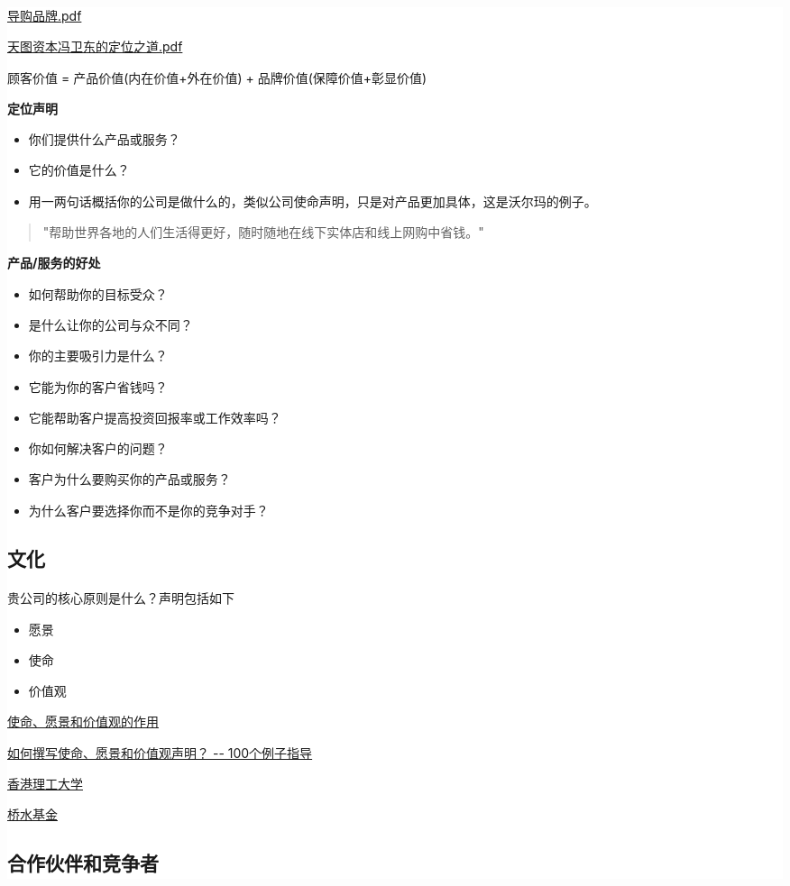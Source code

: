[导购品牌.pdf](https://quip.com/-/blob/PFAAAAwaiyU/xvK4yVSBWxlJvq4DjYmYTg?name=%E5%AF%BC%E8%B4%AD%E5%93%81%E7%89%8C.pdf&s=moyKAbIoWarI)

[天图资本冯卫东的定位之道.pdf](https://quip.com/-/blob/PFAAAAwaiyU/CeP_Du4XYgjr8Dz5o8fwiA?name=%E5%A4%A9%E5%9B%BE%E8%B5%84%E6%9C%AC%E5%86%AF%E5%8D%AB%E4%B8%9C%E7%9A%84%E5%AE%9A%E4%BD%8D%E4%B9%8B%E9%81%93.pdf&s=moyKAbIoWarI)

顾客价值 = 产品价值(内在价值+外在价值) + 品牌价值(保障价值+彰显价值)

**定位声明**

- 你们提供什么产品或服务？

- 它的价值是什么？

- 用一两句话概括你的公司是做什么的，类似公司使命声明，只是对产品更加具体，这是沃尔玛的例子。

> "帮助世界各地的人们生活得更好，随时随地在线下实体店和线上网购中省钱。"


**产品/服务的好处**
- 如何帮助你的目标受众？
  
- 是什么让你的公司与众不同？
  
- 你的主要吸引力是什么？

- 它能为你的客户省钱吗？

- 它能帮助客户提高投资回报率或工作效率吗？

- 你如何解决客户的问题？

- 客户为什么要购买你的产品或服务？

- 为什么客户要选择你而不是你的竞争对手？

## 文化

贵公司的核心原则是什么？声明包括如下

- 愿景

- 使命

- 价值观


[使命、愿景和价值观的作用](https://open.lib.umn.edu/principlesmanagement/chapter/4-3-the-roles-of-mission-vision-and-values/)

[如何撰写使命、愿景和价值观声明？ -- 100个例子指导](https://www.batonglobal.com/post/how-to-write-mission-vision-and-values-statements-with-examples)


[香港理工大学](https://www.polyu.edu.hk/web/glossary/en/appendix/vision_mission_and_values/index.html)


[桥水基金](https://www.bridgewater.com/principles-and-culture)

## **合作伙伴和竞争者**
